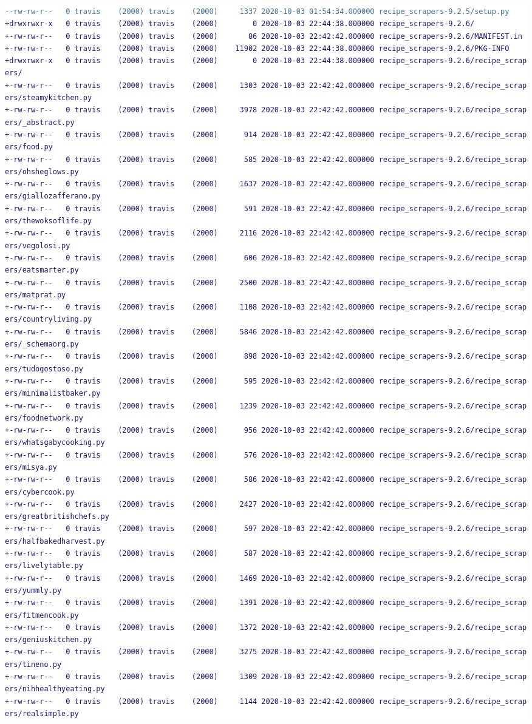 ```diff
--rw-rw-r--   0 travis    (2000) travis    (2000)     1337 2020-10-03 01:54:34.000000 recipe_scrapers-9.2.5/setup.py
+drwxrwxr-x   0 travis    (2000) travis    (2000)        0 2020-10-03 22:44:38.000000 recipe_scrapers-9.2.6/
+-rw-rw-r--   0 travis    (2000) travis    (2000)       86 2020-10-03 22:42:42.000000 recipe_scrapers-9.2.6/MANIFEST.in
+-rw-rw-r--   0 travis    (2000) travis    (2000)    11902 2020-10-03 22:44:38.000000 recipe_scrapers-9.2.6/PKG-INFO
+drwxrwxr-x   0 travis    (2000) travis    (2000)        0 2020-10-03 22:44:38.000000 recipe_scrapers-9.2.6/recipe_scrapers/
+-rw-rw-r--   0 travis    (2000) travis    (2000)     1303 2020-10-03 22:42:42.000000 recipe_scrapers-9.2.6/recipe_scrapers/steamykitchen.py
+-rw-rw-r--   0 travis    (2000) travis    (2000)     3978 2020-10-03 22:42:42.000000 recipe_scrapers-9.2.6/recipe_scrapers/_abstract.py
+-rw-rw-r--   0 travis    (2000) travis    (2000)      914 2020-10-03 22:42:42.000000 recipe_scrapers-9.2.6/recipe_scrapers/food.py
+-rw-rw-r--   0 travis    (2000) travis    (2000)      585 2020-10-03 22:42:42.000000 recipe_scrapers-9.2.6/recipe_scrapers/ohsheglows.py
+-rw-rw-r--   0 travis    (2000) travis    (2000)     1637 2020-10-03 22:42:42.000000 recipe_scrapers-9.2.6/recipe_scrapers/giallozafferano.py
+-rw-rw-r--   0 travis    (2000) travis    (2000)      591 2020-10-03 22:42:42.000000 recipe_scrapers-9.2.6/recipe_scrapers/thewoksoflife.py
+-rw-rw-r--   0 travis    (2000) travis    (2000)     2116 2020-10-03 22:42:42.000000 recipe_scrapers-9.2.6/recipe_scrapers/vegolosi.py
+-rw-rw-r--   0 travis    (2000) travis    (2000)      606 2020-10-03 22:42:42.000000 recipe_scrapers-9.2.6/recipe_scrapers/eatsmarter.py
+-rw-rw-r--   0 travis    (2000) travis    (2000)     2500 2020-10-03 22:42:42.000000 recipe_scrapers-9.2.6/recipe_scrapers/matprat.py
+-rw-rw-r--   0 travis    (2000) travis    (2000)     1108 2020-10-03 22:42:42.000000 recipe_scrapers-9.2.6/recipe_scrapers/countryliving.py
+-rw-rw-r--   0 travis    (2000) travis    (2000)     5846 2020-10-03 22:42:42.000000 recipe_scrapers-9.2.6/recipe_scrapers/_schemaorg.py
+-rw-rw-r--   0 travis    (2000) travis    (2000)      898 2020-10-03 22:42:42.000000 recipe_scrapers-9.2.6/recipe_scrapers/tudogostoso.py
+-rw-rw-r--   0 travis    (2000) travis    (2000)      595 2020-10-03 22:42:42.000000 recipe_scrapers-9.2.6/recipe_scrapers/minimalistbaker.py
+-rw-rw-r--   0 travis    (2000) travis    (2000)     1239 2020-10-03 22:42:42.000000 recipe_scrapers-9.2.6/recipe_scrapers/foodnetwork.py
+-rw-rw-r--   0 travis    (2000) travis    (2000)      956 2020-10-03 22:42:42.000000 recipe_scrapers-9.2.6/recipe_scrapers/whatsgabycooking.py
+-rw-rw-r--   0 travis    (2000) travis    (2000)      576 2020-10-03 22:42:42.000000 recipe_scrapers-9.2.6/recipe_scrapers/misya.py
+-rw-rw-r--   0 travis    (2000) travis    (2000)      586 2020-10-03 22:42:42.000000 recipe_scrapers-9.2.6/recipe_scrapers/cybercook.py
+-rw-rw-r--   0 travis    (2000) travis    (2000)     2427 2020-10-03 22:42:42.000000 recipe_scrapers-9.2.6/recipe_scrapers/greatbritishchefs.py
+-rw-rw-r--   0 travis    (2000) travis    (2000)      597 2020-10-03 22:42:42.000000 recipe_scrapers-9.2.6/recipe_scrapers/halfbakedharvest.py
+-rw-rw-r--   0 travis    (2000) travis    (2000)      587 2020-10-03 22:42:42.000000 recipe_scrapers-9.2.6/recipe_scrapers/livelytable.py
+-rw-rw-r--   0 travis    (2000) travis    (2000)     1469 2020-10-03 22:42:42.000000 recipe_scrapers-9.2.6/recipe_scrapers/yummly.py
+-rw-rw-r--   0 travis    (2000) travis    (2000)     1391 2020-10-03 22:42:42.000000 recipe_scrapers-9.2.6/recipe_scrapers/fitmencook.py
+-rw-rw-r--   0 travis    (2000) travis    (2000)     1372 2020-10-03 22:42:42.000000 recipe_scrapers-9.2.6/recipe_scrapers/geniuskitchen.py
+-rw-rw-r--   0 travis    (2000) travis    (2000)     3275 2020-10-03 22:42:42.000000 recipe_scrapers-9.2.6/recipe_scrapers/tineno.py
+-rw-rw-r--   0 travis    (2000) travis    (2000)     1309 2020-10-03 22:42:42.000000 recipe_scrapers-9.2.6/recipe_scrapers/nihhealthyeating.py
+-rw-rw-r--   0 travis    (2000) travis    (2000)     1144 2020-10-03 22:42:42.000000 recipe_scrapers-9.2.6/recipe_scrapers/realsimple.py
```